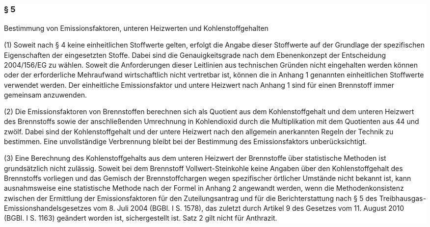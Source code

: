 </div>

</div>

<span id="BJNR194100007BJNE000701310.html"></span>

### § 5  
Bestimmung von Emissionsfaktoren, unteren Heizwerten und Kohlenstoffgehalten

<div>

<div class="jnhtml">

<div>

<div class="jurAbsatz">

(1) Soweit nach § 4 keine einheitlichen Stoffwerte gelten, erfolgt die
Angabe dieser Stoffwerte auf der Grundlage der spezifischen
Eigenschaften der eingesetzten Stoffe. Dabei sind die Genauigkeitsgrade
nach dem Ebenenkonzept der Entscheidung 2004/156/EG zu wählen. Soweit
die Anforderungen dieser Leitlinien aus technischen Gründen nicht
eingehalten werden können oder der erforderliche Mehraufwand
wirtschaftlich nicht vertretbar ist, können die in Anhang 1 genannten
einheitlichen Stoffwerte verwendet werden. Der einheitliche
Emissionsfaktor und untere Heizwert nach Anhang 1 sind für einen
Brennstoff immer gemeinsam anzuwenden.

</div>

<div class="jurAbsatz">

(2) Die Emissionsfaktoren von Brennstoffen berechnen sich als Quotient
aus dem Kohlenstoffgehalt und dem unteren Heizwert des Brennstoffs sowie
der anschließenden Umrechnung in Kohlendioxid durch die Multiplikation
mit dem Quotienten aus 44 und zwölf. Dabei sind der Kohlenstoffgehalt
und der untere Heizwert nach den allgemein anerkannten Regeln der
Technik zu bestimmen. Eine unvollständige Verbrennung bleibt bei der
Bestimmung des Emissionsfaktors unberücksichtigt.

</div>

<div class="jurAbsatz">

(3) Eine Berechnung des Kohlenstoffgehalts aus dem unteren Heizwert der
Brennstoffe über statistische Methoden ist grundsätzlich nicht zulässig.
Soweit bei dem Brennstoff Vollwert-Steinkohle keine Angaben über den
Kohlenstoffgehalt des Brennstoffs vorliegen und das Gemisch der
Brennstoffchargen wegen spezifischer örtlicher Umstände nicht bekannt
ist, kann ausnahmsweise eine statistische Methode nach der Formel in
Anhang 2 angewandt werden, wenn die Methodenkonsistenz zwischen der
Ermittlung der Emissionsfaktoren für den Zuteilungsantrag und für die
Berichterstattung nach § 5 des Treibhausgas-Emissionshandelsgesetzes vom
8. Juli 2004 (BGBl. I S. 1578), das zuletzt durch Artikel 9 des Gesetzes
vom 11. August 2010 (BGBl. I S. 1163) geändert worden ist,
sichergestellt ist. Satz 2 gilt nicht für Anthrazit.
